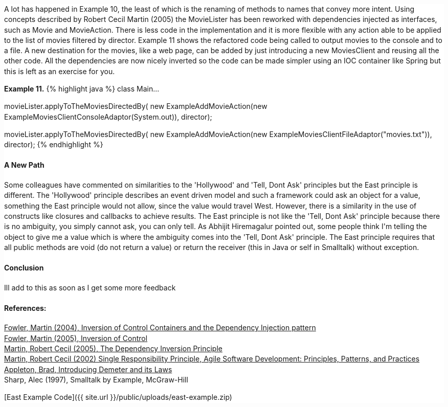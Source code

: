 A lot has happened in Example 10, the least of which is the renaming of methods to names that convey more intent. Using concepts described by Robert Cecil Martin (2005) the MovieLister has been reworked with dependencies injected as interfaces, such as Movie and MovieAction. There is less code in the implementation and it is more flexible with any action able to be applied to the list of movies filtered by director. Example 11 shows the refactored code being called to output movies to the console and to a file. A new destination for the movies, like a web page, can be added by just introducing a new MoviesClient and reusing all the other code. All the dependencies are now nicely inverted so the code can be made simpler using an IOC container like Spring but this is left as an exercise for you.

**Example 11.**
{% highlight java %}
class Main...

movieLister.applyToTheMoviesDirectedBy(
            new ExampleAddMovieAction(new ExampleMoviesClientConsoleAdaptor(System.out)),
            director);

movieLister.applyToTheMoviesDirectedBy(
            new ExampleAddMovieAction(new ExampleMoviesClientFileAdaptor("movies.txt")),
            director);
{% endhighlight %}

#### A New Path
Some colleagues have commented on similarities to the 'Hollywood' and 'Tell, Dont Ask' principles but the East principle is different. The 'Hollywood' principle describes an event driven model and such a framework could ask an object for a value, something the East principle would not allow, since the value would travel West. However, there is a similarity in the use of constructs like closures and callbacks to achieve results. The East principle is not like the 'Tell, Dont Ask' principle because there is no ambiguity, you simply cannot ask, you can only tell. As Abhijit Hiremagalur pointed out, some people think I'm telling the object to give me a value which is where the ambiguity comes into the 'Tell, Dont Ask' principle. The East principle requires that all public methods are void (do not return a value) or return the receiver (this in Java or self in Smalltalk) without exception.

#### Conclusion
Ill add to this as soon as I get some more feedback

#### References:
[Fowler, Martin (2004), Inversion of Control Containers and the Dependency Injection pattern](http://martinfowler.com/articles/injection.html)<br>
[Fowler, Martin (2005), Inversion of Control](http://www.martinfowler.com/bliki/InversionOfControl.html)<br>
[Martin, Robert Cecil (2005), The Dependency Inversion Principle](http://www.objectmentor.com/resources/articles/dip.pdf)<br>
[Martin, Robert Cecil (2002) Single Responsibility Principle, Agile Software Development: Principles, Patterns, and Practices](http://www.objectmentor.com/resources/articles/srp.pdf)<br>
[Appleton, Brad, Introducing Demeter and its Laws](http://www.cmcrossroads.com/bradapp/docs/demeter-intro.html)<br>
Sharp, Alec (1997), Smalltalk by Example, McGraw-Hill

[East Example Code]({{ site.url }}/public/uploads/east-example.zip)





